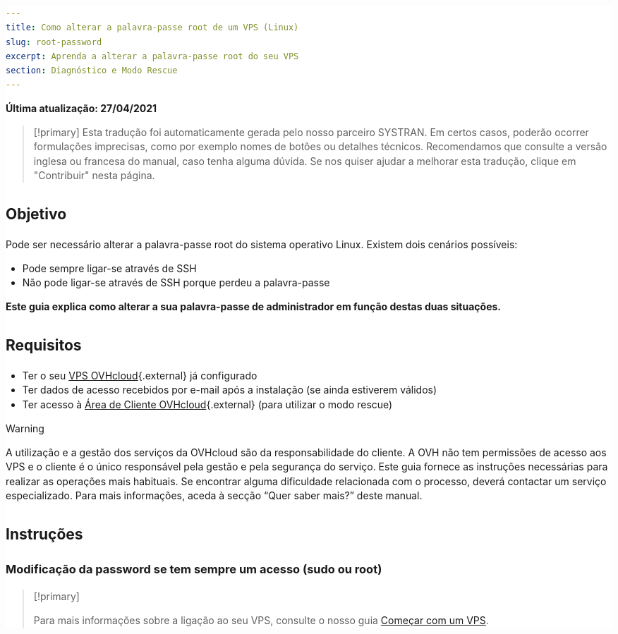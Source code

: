 ```yaml
---
title: Como alterar a palavra-passe root de um VPS (Linux)
slug: root-password
excerpt: Aprenda a alterar a palavra-passe root do seu VPS
section: Diagnóstico e Modo Rescue
---
```


**Última atualização: 27/04/2021**

> [!primary]
> Esta tradução foi automaticamente gerada pelo nosso parceiro SYSTRAN. Em certos casos, poderão ocorrer formulações imprecisas, como por exemplo nomes de botões ou detalhes técnicos. Recomendamos que consulte a versão inglesa ou francesa do manual, caso tenha alguma dúvida. Se nos quiser ajudar a melhorar esta tradução, clique em "Contribuir" nesta página.
>

## Objetivo

Pode ser necessário alterar a palavra-passe root do sistema operativo Linux. Existem dois cenários possíveis:

- Pode sempre ligar-se através de SSH
- Não pode ligar-se através de SSH porque perdeu a palavra-passe

**Este guia explica como alterar a sua palavra-passe de administrador em função destas duas situações.**

## Requisitos

- Ter o seu [VPS OVHcloud](https://www.ovhcloud.com/pt/vps/){.external} já configurado
- Ter dados de acesso recebidos por e-mail após a instalação (se ainda estiverem válidos)
- Ter acesso à [Área de Cliente OVHcloud](https://www.ovh.com/auth/?action=gotomanager&from=https://www.ovh.pt/&ovhSubsidiary=pt){.external} (para utilizar o modo rescue)

> [!warning]
>
> A utilização e a gestão dos serviços da OVHcloud são da responsabilidade do cliente. A OVH não tem permissões de acesso aos VPS e o cliente é o único responsável pela gestão e pela segurança do serviço. Este guia fornece as instruções necessárias para realizar as operações mais habituais. Se encontrar alguma dificuldade relacionada com o processo, deverá contactar um serviço especializado. Para mais informações, aceda à secção “Quer saber mais?” deste manual.
>

## Instruções

### Modificação da password se tem sempre um acesso (sudo ou root)

> [!primary]
>
> Para mais informações sobre a ligação ao seu VPS, consulte o nosso guia [Começar com um VPS](../instalar-gerir-vps/).
>

